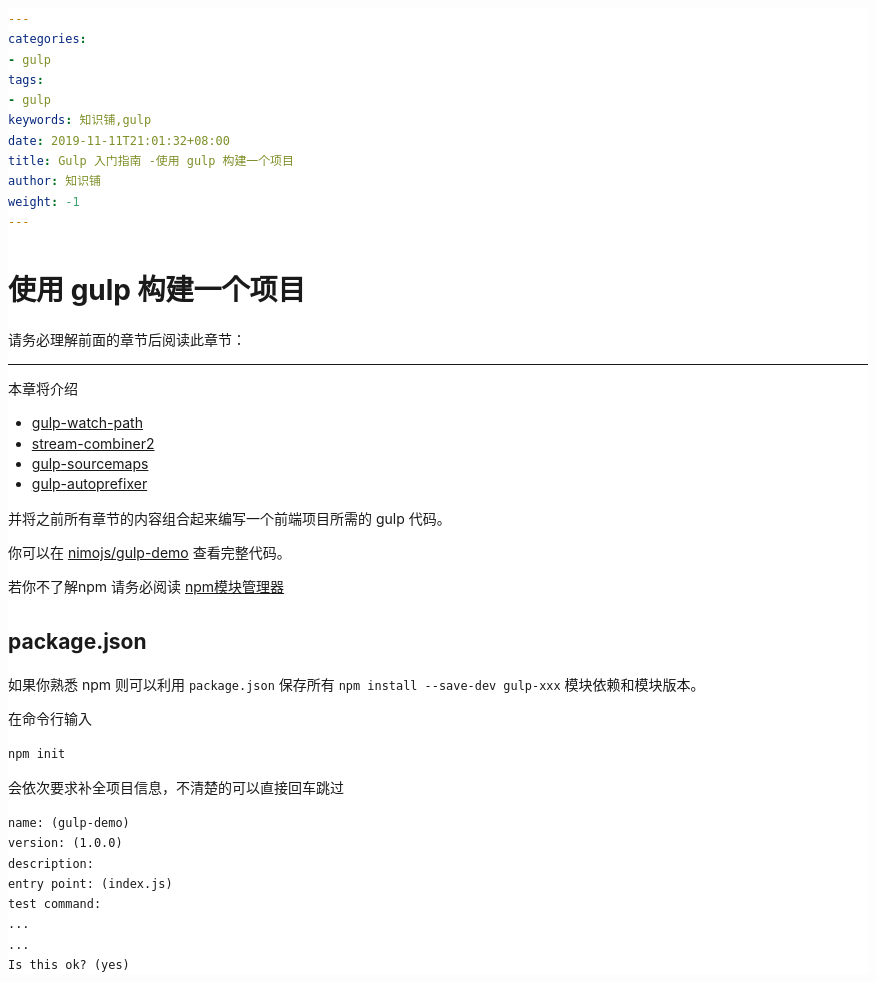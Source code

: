 ```yaml
---
categories:
- gulp
tags:
- gulp  
keywords: 知识铺,gulp
date: 2019-11-11T21:01:32+08:00
title: Gulp 入门指南 -使用 gulp 构建一个项目
author: 知识铺
weight: -1
---
```


使用 gulp 构建一个项目
==================


请务必理解前面的章节后阅读此章节：


----------

本章将介绍
- [gulp-watch-path](https://github.com/nimojs/gulp-watch-path)
- [stream-combiner2](https://github.com/gulpjs/gulp/blob/master/docs/recipes/combining-streams-to-handle-errors.md)
- [gulp-sourcemaps](https://github.com/floridoo/gulp-sourcemaps)
- [gulp-autoprefixer](https://github.com/sindresorhus/gulp-autoprefixer/blob/master/package.json)

并将之前所有章节的内容组合起来编写一个前端项目所需的 gulp 代码。

你可以在 [nimojs/gulp-demo](https://github.com/nimojs/gulp-demo) 查看完整代码。

若你不了解npm 请务必阅读 [npm模块管理器](http://javascript.ruanyifeng.com/nodejs/npm.html)

package.json
------------

如果你熟悉 npm 则可以利用 `package.json` 保存所有 `npm install --save-dev gulp-xxx` 模块依赖和模块版本。

在命令行输入

```
npm init
```

会依次要求补全项目信息，不清楚的可以直接回车跳过
```
name: (gulp-demo) 
version: (1.0.0) 
description: 
entry point: (index.js) 
test command: 
...
...
Is this ok? (yes) 
```
